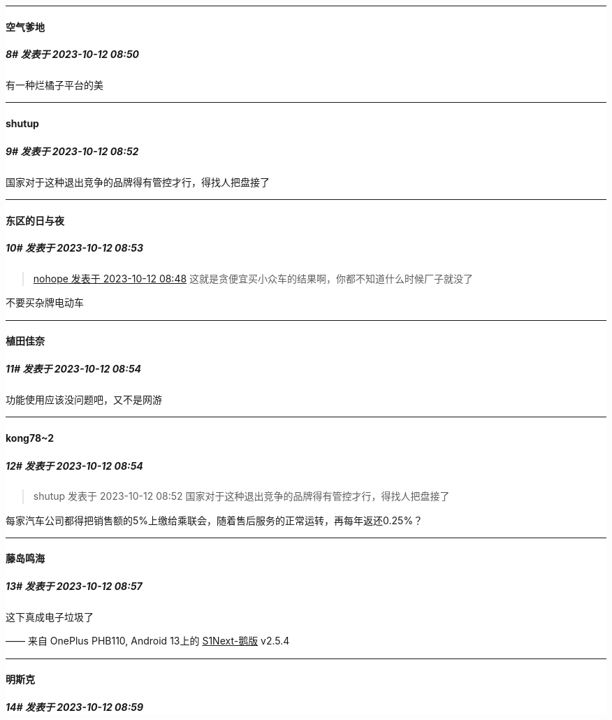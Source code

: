 *****

####  空气爹地  
##### 8#       发表于 2023-10-12 08:50

有一种烂橘子平台的美

*****

####  shutup  
##### 9#       发表于 2023-10-12 08:52

国家对于这种退出竞争的品牌得有管控才行，得找人把盘接了

*****

####  东区的日与夜  
##### 10#       发表于 2023-10-12 08:53

<blockquote><a href="httphttps://bbs.saraba1st.com/2b/forum.php?mod=redirect&amp;goto=findpost&amp;pid=62693266&amp;ptid=2156410" target="_blank">nohope 发表于 2023-10-12 08:48</a>
这就是贪便宜买小众车的结果啊，你都不知道什么时候厂子就没了</blockquote>
不要买杂牌电动车

*****

####  植田佳奈  
##### 11#       发表于 2023-10-12 08:54

功能使用应该没问题吧，又不是网游

*****

####  kong78~2  
##### 12#       发表于 2023-10-12 08:54

<blockquote>shutup 发表于 2023-10-12 08:52
国家对于这种退出竞争的品牌得有管控才行，得找人把盘接了</blockquote>
每家汽车公司都得把销售额的5%上缴给乘联会，随着售后服务的正常运转，再每年返还0.25%？

*****

####  藤岛鸣海  
##### 13#       发表于 2023-10-12 08:57

这下真成电子垃圾了

—— 来自 OnePlus PHB110, Android 13上的 [S1Next-鹅版](https://github.com/ykrank/S1-Next/releases) v2.5.4

*****

####  明斯克  
##### 14#       发表于 2023-10-12 08:59
